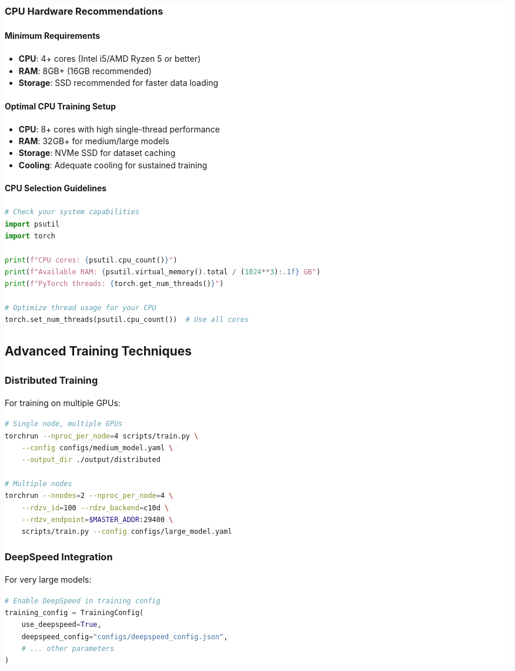 ### CPU Hardware Recommendations

#### Minimum Requirements
- **CPU**: 4+ cores (Intel i5/AMD Ryzen 5 or better)
- **RAM**: 8GB+ (16GB recommended)
- **Storage**: SSD recommended for faster data loading

#### Optimal CPU Training Setup
- **CPU**: 8+ cores with high single-thread performance
- **RAM**: 32GB+ for medium/large models
- **Storage**: NVMe SSD for dataset caching
- **Cooling**: Adequate cooling for sustained training

#### CPU Selection Guidelines
```python
# Check your system capabilities
import psutil
import torch

print(f"CPU cores: {psutil.cpu_count()}")
print(f"Available RAM: {psutil.virtual_memory().total / (1024**3):.1f} GB")
print(f"PyTorch threads: {torch.get_num_threads()}")

# Optimize thread usage for your CPU
torch.set_num_threads(psutil.cpu_count())  # Use all cores
```

## Advanced Training Techniques

### Distributed Training

For training on multiple GPUs:

```bash
# Single node, multiple GPUs
torchrun --nproc_per_node=4 scripts/train.py \
    --config configs/medium_model.yaml \
    --output_dir ./output/distributed

# Multiple nodes
torchrun --nnodes=2 --nproc_per_node=4 \
    --rdzv_id=100 --rdzv_backend=c10d \
    --rdzv_endpoint=$MASTER_ADDR:29400 \
    scripts/train.py --config configs/large_model.yaml
```

### DeepSpeed Integration

For very large models:

```python
# Enable DeepSpeed in training config
training_config = TrainingConfig(
    use_deepspeed=True,
    deepspeed_config="configs/deepspeed_config.json",
    # ... other parameters
)
```
